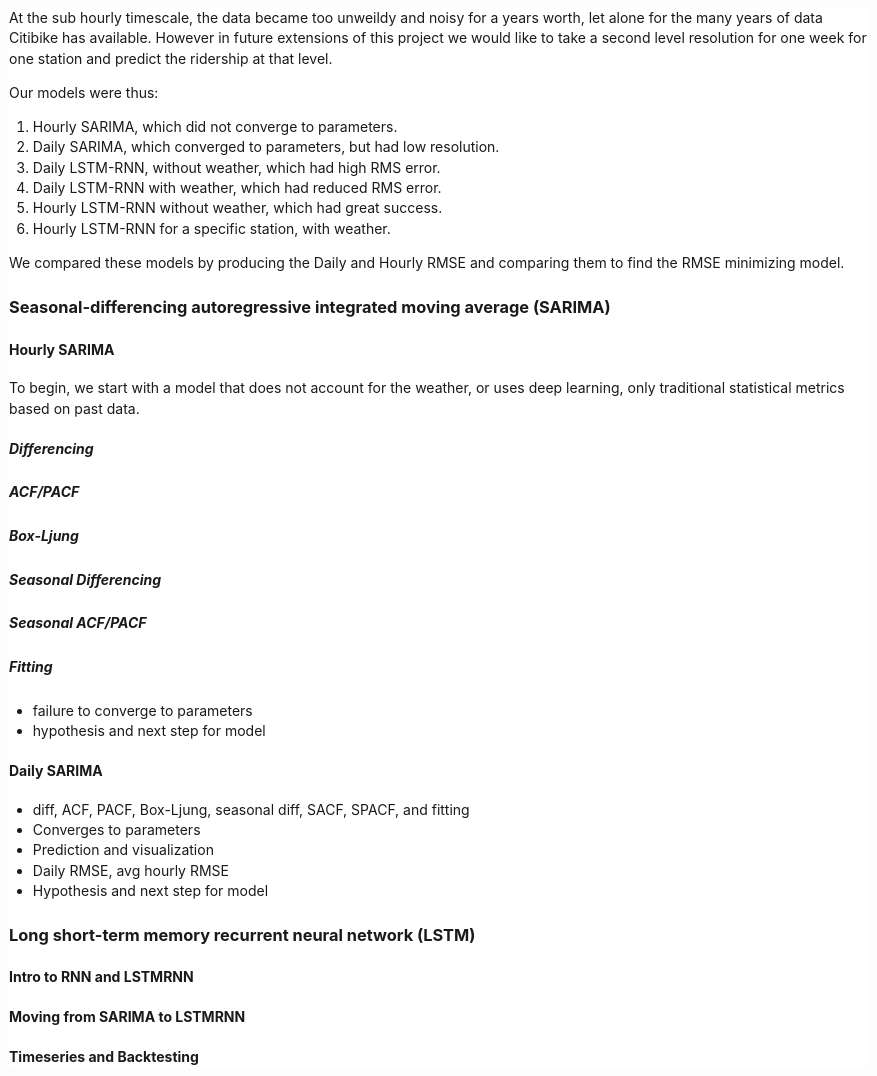 At the sub hourly timescale, the data became too unweildy and noisy for a years worth, let alone for the many years of data Citibike has available. However in future extensions of this project we would like to take a second level resolution for one week for one station and predict the ridership at that level.

Our models were thus:

1. Hourly SARIMA, which did not converge to parameters.
2. Daily SARIMA, which converged to parameters, but had low resolution.
3. Daily LSTM-RNN, without weather, which had high RMS error.
4. Daily LSTM-RNN with weather, which had reduced RMS error.
5. Hourly LSTM-RNN without weather, which had great success.
6. Hourly LSTM-RNN for a specific station, with weather.

We compared these models by producing the Daily and Hourly RMSE and comparing them to find the RMSE minimizing model.

### Seasonal-differencing autoregressive integrated moving average (SARIMA)

#### Hourly SARIMA

To begin, we start with a model that does not account for the weather, or uses deep learning, only traditional statistical metrics based on past data.

##### Differencing

##### ACF/PACF

##### Box-Ljung

##### Seasonal Differencing

##### Seasonal ACF/PACF

##### Fitting

* failure to converge to parameters
* hypothesis and next step for model

#### Daily SARIMA

* diff, ACF, PACF,  Box-Ljung, seasonal diff, SACF, SPACF, and fitting
* Converges to parameters
* Prediction and visualization
* Daily RMSE, avg hourly RMSE
* Hypothesis and next step for model

### Long short-term memory recurrent neural network (LSTM)

#### Intro to RNN and LSTMRNN

#### Moving from SARIMA to LSTMRNN

#### Timeseries and Backtesting
